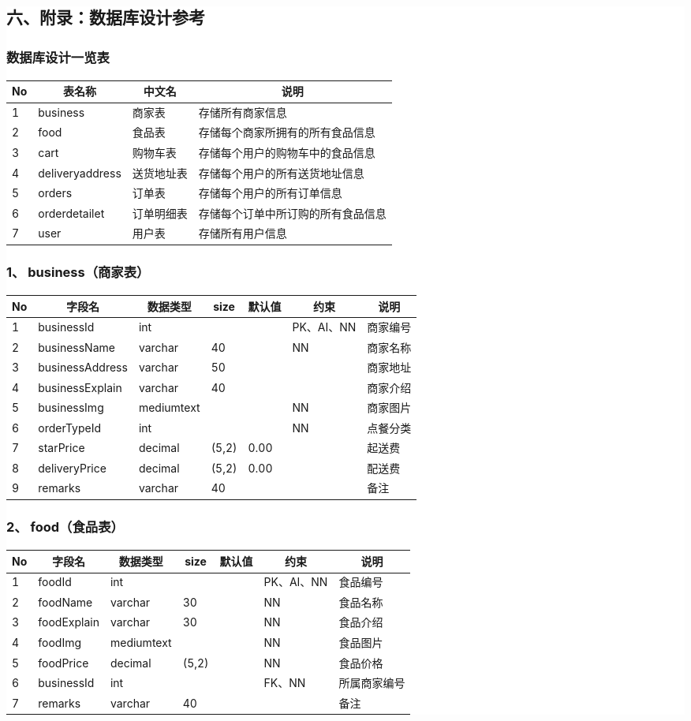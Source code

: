 
## 六、附录：数据库设计参考

### 数据库设计一览表
| No  | 表名称          | 中文名     | 说明                               |
| --- | --------------- | ---------- | ---------------------------------- |
| 1   | business        | 商家表     | 存储所有商家信息                   |
| 2   | food            | 食品表     | 存储每个商家所拥有的所有食品信息   |
| 3   | cart            | 购物车表   | 存储每个用户的购物车中的食品信息   |
| 4   | deliveryaddress | 送货地址表 | 存储每个用户的所有送货地址信息     |
| 5   | orders          | 订单表     | 存储每个用户的所有订单信息         |
| 6   | orderdetailet   | 订单明细表 | 存储每个订单中所订购的所有食品信息 |
| 7   | user            | 用户表     | 存储所有用户信息                   |

### 1、 business（商家表）
| No  | 字段名          | 数据类型   | size  | 默认值 | 约束       | 说明     |
| --- | --------------- | ---------- | ----- | ------ | ---------- | -------- |
| 1   | businessId      | int        |       |        | PK、AI、NN | 商家编号 |
| 2   | businessName    | varchar    | 40    |        | NN         | 商家名称 |
| 3   | businessAddress | varchar    | 50    |        |            | 商家地址 |
| 4   | businessExplain | varchar    | 40   |        |            | 商家介绍 |
| 5   | businessImg     | mediumtext |       |        | NN         | 商家图片 |
| 6   | orderTypeId     | int        |       |        | NN         | 点餐分类 |
| 7   | starPrice       | decimal    | (5,2) | 0.00   |            | 起送费   |
| 8   | deliveryPrice   | decimal    | (5,2) | 0.00   |            | 配送费   |
| 9   | remarks         | varchar    | 40    |        |            | 备注     |

### 2、 food（食品表）
| No  | 字段名      | 数据类型   | size  | 默认值 | 约束       | 说明         |
| --- | ----------- | ---------- | ----- | ------ | ---------- | ------------ |
| 1   | foodId      | int        |       |        | PK、AI、NN | 食品编号     |
| 2   | foodName    | varchar    | 30    |        | NN         | 食品名称     |
| 3   | foodExplain | varchar    | 30   |        | NN         | 食品介绍     |
| 4   | foodImg     | mediumtext |       |        | NN         | 食品图片     |
| 5   | foodPrice   | decimal    | (5,2) |        | NN         | 食品价格     |
| 6   | businessId  | int        |       |        | FK、NN     | 所属商家编号 |
| 7   | remarks     | varchar    | 40    |        |            | 备注         |
